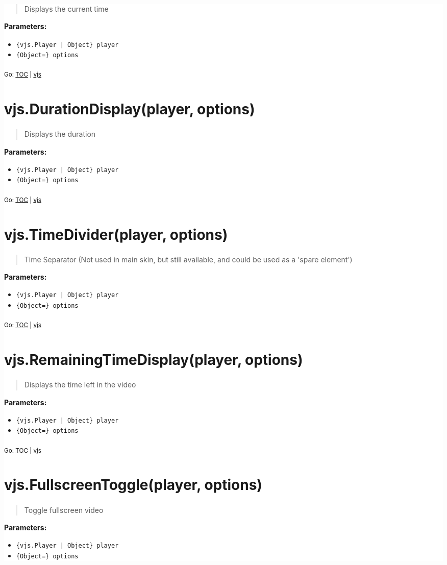 > Displays the current time

**Parameters:**

- `{vjs.Player | Object} player`
- `{Object=} options`



<sub>Go: [TOC](#tableofcontents) | [vjs](#toc_vjs)</sub>

# vjs.DurationDisplay(player, options)

> Displays the duration

**Parameters:**

- `{vjs.Player | Object} player`
- `{Object=} options`



<sub>Go: [TOC](#tableofcontents) | [vjs](#toc_vjs)</sub>

# vjs.TimeDivider(player, options)

> Time Separator (Not used in main skin, but still available, and could be used as a 'spare element')

**Parameters:**

- `{vjs.Player | Object} player`
- `{Object=} options`



<sub>Go: [TOC](#tableofcontents) | [vjs](#toc_vjs)</sub>

# vjs.RemainingTimeDisplay(player, options)

> Displays the time left in the video

**Parameters:**

- `{vjs.Player | Object} player`
- `{Object=} options`



<sub>Go: [TOC](#tableofcontents) | [vjs](#toc_vjs)</sub>

# vjs.FullscreenToggle(player, options)

> Toggle fullscreen video

**Parameters:**

- `{vjs.Player | Object} player`
- `{Object=} options`
